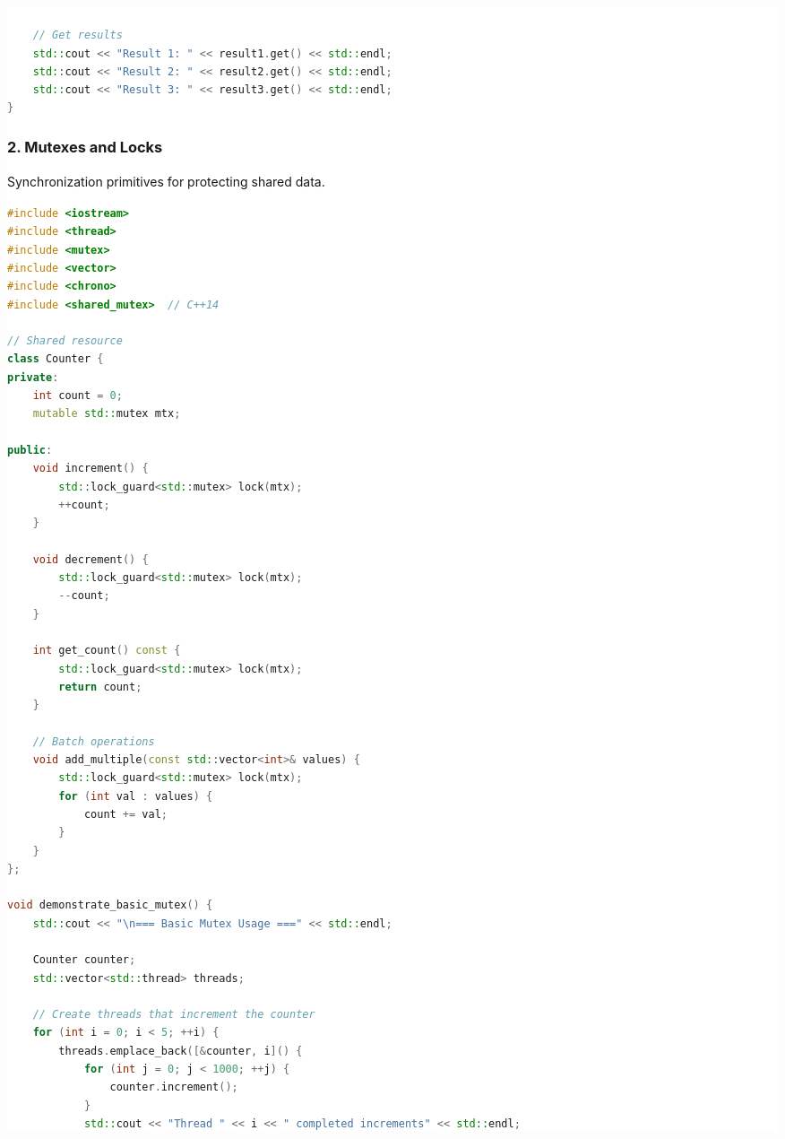 ```cpp
    
    // Get results
    std::cout << "Result 1: " << result1.get() << std::endl;
    std::cout << "Result 2: " << result2.get() << std::endl;
    std::cout << "Result 3: " << result3.get() << std::endl;
}
```

### 2. Mutexes and Locks

Synchronization primitives for protecting shared data.

```cpp
#include <iostream>
#include <thread>
#include <mutex>
#include <vector>
#include <chrono>
#include <shared_mutex>  // C++14

// Shared resource
class Counter {
private:
    int count = 0;
    mutable std::mutex mtx;
    
public:
    void increment() {
        std::lock_guard<std::mutex> lock(mtx);
        ++count;
    }
    
    void decrement() {
        std::lock_guard<std::mutex> lock(mtx);
        --count;
    }
    
    int get_count() const {
        std::lock_guard<std::mutex> lock(mtx);
        return count;
    }
    
    // Batch operations
    void add_multiple(const std::vector<int>& values) {
        std::lock_guard<std::mutex> lock(mtx);
        for (int val : values) {
            count += val;
        }
    }
};

void demonstrate_basic_mutex() {
    std::cout << "\n=== Basic Mutex Usage ===" << std::endl;
    
    Counter counter;
    std::vector<std::thread> threads;
    
    // Create threads that increment the counter
    for (int i = 0; i < 5; ++i) {
        threads.emplace_back([&counter, i]() {
            for (int j = 0; j < 1000; ++j) {
                counter.increment();
            }
            std::cout << "Thread " << i << " completed increments" << std::endl;
```